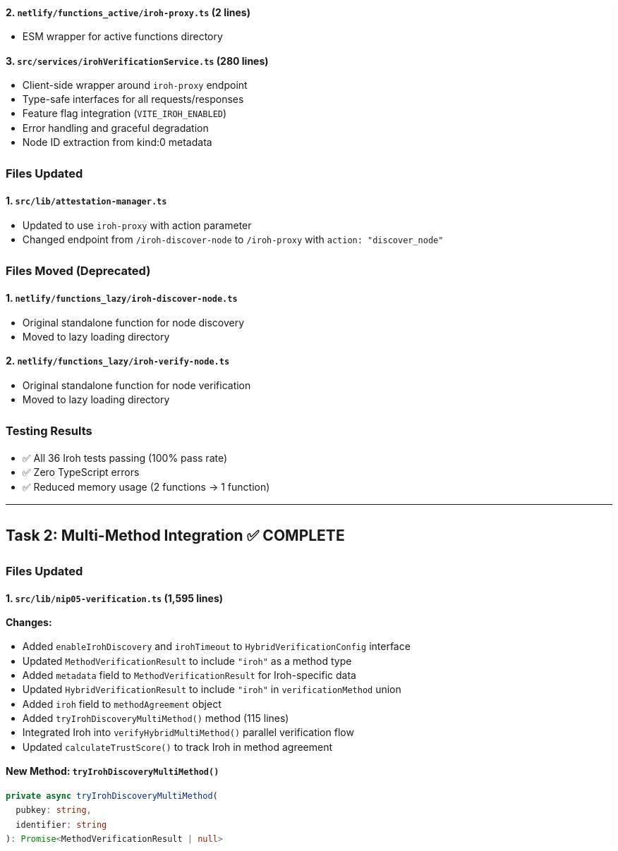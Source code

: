 **2. `netlify/functions_active/iroh-proxy.ts` (2 lines)**
- ESM wrapper for active functions directory

**3. `src/services/irohVerificationService.ts` (280 lines)**
- Client-side wrapper around `iroh-proxy` endpoint
- Type-safe interfaces for all requests/responses
- Feature flag integration (`VITE_IROH_ENABLED`)
- Error handling and graceful degradation
- Node ID extraction from kind:0 metadata

### Files Updated

**1. `src/lib/attestation-manager.ts`**
- Updated to use `iroh-proxy` with action parameter
- Changed endpoint from `/iroh-discover-node` to `/iroh-proxy` with `action: "discover_node"`

### Files Moved (Deprecated)

**1. `netlify/functions_lazy/iroh-discover-node.ts`**
- Original standalone function for node discovery
- Moved to lazy loading directory

**2. `netlify/functions_lazy/iroh-verify-node.ts`**
- Original standalone function for node verification
- Moved to lazy loading directory

### Testing Results

- ✅ All 36 Iroh tests passing (100% pass rate)
- ✅ Zero TypeScript errors
- ✅ Reduced memory usage (2 functions → 1 function)

---

## Task 2: Multi-Method Integration ✅ COMPLETE

### Files Updated

**1. `src/lib/nip05-verification.ts` (1,595 lines)**

**Changes:**
- Added `enableIrohDiscovery` and `irohTimeout` to `HybridVerificationConfig` interface
- Updated `MethodVerificationResult` to include `"iroh"` as a method type
- Added `metadata` field to `MethodVerificationResult` for Iroh-specific data
- Updated `HybridVerificationResult` to include `"iroh"` in `verificationMethod` union
- Added `iroh` field to `methodAgreement` object
- Added `tryIrohDiscoveryMultiMethod()` method (115 lines)
- Integrated Iroh into `verifyHybridMultiMethod()` parallel verification flow
- Updated `calculateTrustScore()` to track Iroh in method agreement

**New Method: `tryIrohDiscoveryMultiMethod()`**
```typescript
private async tryIrohDiscoveryMultiMethod(
  pubkey: string,
  identifier: string
): Promise<MethodVerificationResult | null>
```
